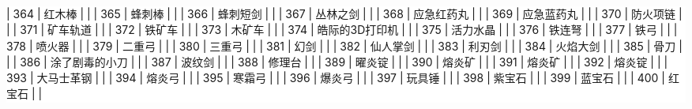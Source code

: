 | 364  | 红木棒                 |             |
| 365  | 蜂刺棒                 |             |
| 366  | 蜂刺短剑               |             |
| 367  | 丛林之剑               |             |
| 368  | 应急红药丸             |             |
| 369  | 应急蓝药丸             |             |
| 370  | 防火项链               |             |
| 371  | 矿车轨道               |             |
| 372  | 铁矿车                 |             |
| 373  | 木矿车                 |             |
| 374  | 皓际的3D打印机         |             |
| 375  | 活力水晶               |             |
| 376  | 铁连弩                 |             |
| 377  | 铁弓                   |             |
| 378  | 喷火器                 |             |
| 379  | 二重弓                 |             |
| 380  | 三重弓                 |             |
| 381  | 幻剑                   |             |
| 382  | 仙人掌剑               |             |
| 383  | 利刃剑                 |             |
| 384  | 火焰大剑               |             |
| 385  | 骨刀                   |             |
| 386  | 涂了剧毒的小刀         |             |
| 387  | 波纹剑                 |             |
| 388  | 修理台                 |             |
| 389  | 曜炎锭                 |             |
| 390  | 熔炎矿                 |             |
| 391  | 熔炎矿                 |             |
| 392  | 熔炎锭                 |             |
| 393  | 大马士革钢             |             |
| 394  | 熔炎弓                 |             |
| 395  | 寒霜弓                 |             |
| 396  | 爆炎弓                 |             |
| 397  | 玩具锤                 |             |
| 398  | 紫宝石                 |             |
| 399  | 蓝宝石                 |             |
| 400  | 红宝石                 |             |